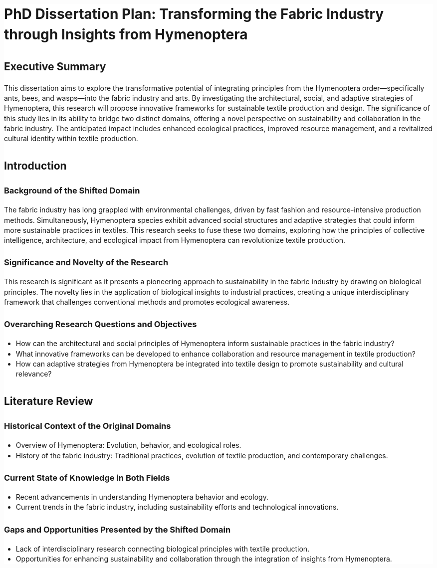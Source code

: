 # PhD Dissertation Plan: Transforming the Fabric Industry through Insights from Hymenoptera

## Executive Summary
This dissertation aims to explore the transformative potential of integrating principles from the Hymenoptera order—specifically ants, bees, and wasps—into the fabric industry and arts. By investigating the architectural, social, and adaptive strategies of Hymenoptera, this research will propose innovative frameworks for sustainable textile production and design. The significance of this study lies in its ability to bridge two distinct domains, offering a novel perspective on sustainability and collaboration in the fabric industry. The anticipated impact includes enhanced ecological practices, improved resource management, and a revitalized cultural identity within textile production.

## Introduction
### Background of the Shifted Domain
The fabric industry has long grappled with environmental challenges, driven by fast fashion and resource-intensive production methods. Simultaneously, Hymenoptera species exhibit advanced social structures and adaptive strategies that could inform more sustainable practices in textiles. This research seeks to fuse these two domains, exploring how the principles of collective intelligence, architecture, and ecological impact from Hymenoptera can revolutionize textile production.

### Significance and Novelty of the Research
This research is significant as it presents a pioneering approach to sustainability in the fabric industry by drawing on biological principles. The novelty lies in the application of biological insights to industrial practices, creating a unique interdisciplinary framework that challenges conventional methods and promotes ecological awareness.

### Overarching Research Questions and Objectives
- How can the architectural and social principles of Hymenoptera inform sustainable practices in the fabric industry?
- What innovative frameworks can be developed to enhance collaboration and resource management in textile production?
- How can adaptive strategies from Hymenoptera be integrated into textile design to promote sustainability and cultural relevance?

## Literature Review
### Historical Context of the Original Domains
- Overview of Hymenoptera: Evolution, behavior, and ecological roles.
- History of the fabric industry: Traditional practices, evolution of textile production, and contemporary challenges.

### Current State of Knowledge in Both Fields
- Recent advancements in understanding Hymenoptera behavior and ecology.
- Current trends in the fabric industry, including sustainability efforts and technological innovations.

### Gaps and Opportunities Presented by the Shifted Domain
- Lack of interdisciplinary research connecting biological principles with textile production.
- Opportunities for enhancing sustainability and collaboration through the integration of insights from Hymenoptera.

